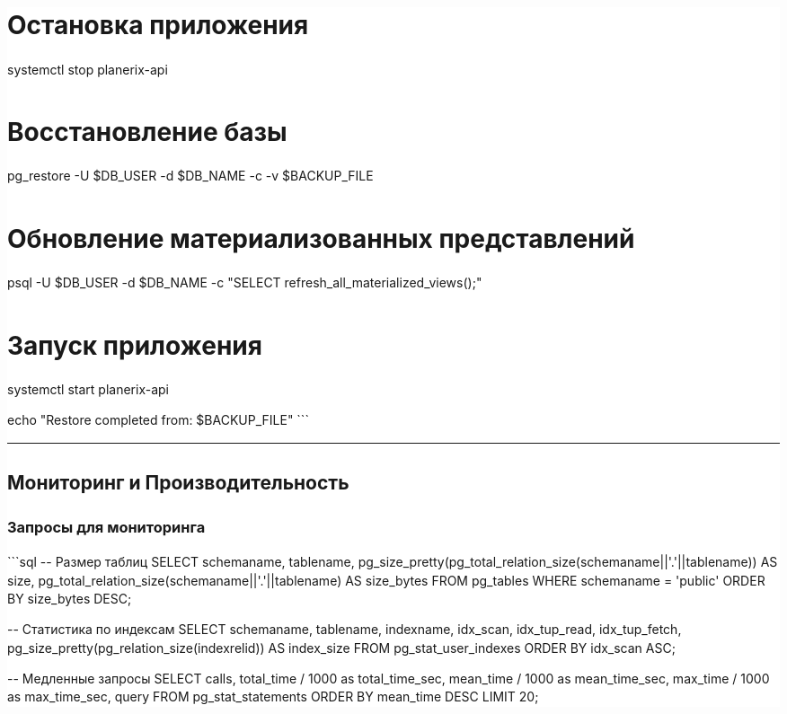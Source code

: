 # Остановка приложения
systemctl stop planerix-api

# Восстановление базы
pg_restore -U $DB_USER -d $DB_NAME -c -v $BACKUP_FILE

# Обновление материализованных представлений
psql -U $DB_USER -d $DB_NAME -c "SELECT refresh_all_materialized_views();"

# Запуск приложения
systemctl start planerix-api

echo "Restore completed from: $BACKUP_FILE"
\`\`\`

---

## Мониторинг и Производительность

### Запросы для мониторинга

\`\`\`sql
-- Размер таблиц
SELECT 
    schemaname,
    tablename,
    pg_size_pretty(pg_total_relation_size(schemaname||'.'||tablename)) AS size,
    pg_total_relation_size(schemaname||'.'||tablename) AS size_bytes
FROM pg_tables
WHERE schemaname = 'public'
ORDER BY size_bytes DESC;

-- Статистика по индексам
SELECT 
    schemaname,
    tablename,
    indexname,
    idx_scan,
    idx_tup_read,
    idx_tup_fetch,
    pg_size_pretty(pg_relation_size(indexrelid)) AS index_size
FROM pg_stat_user_indexes
ORDER BY idx_scan ASC;

-- Медленные запросы
SELECT 
    calls,
    total_time / 1000 as total_time_sec,
    mean_time / 1000 as mean_time_sec,
    max_time / 1000 as max_time_sec,
    query
FROM pg_stat_statements
ORDER BY mean_time DESC
LIMIT 20;
